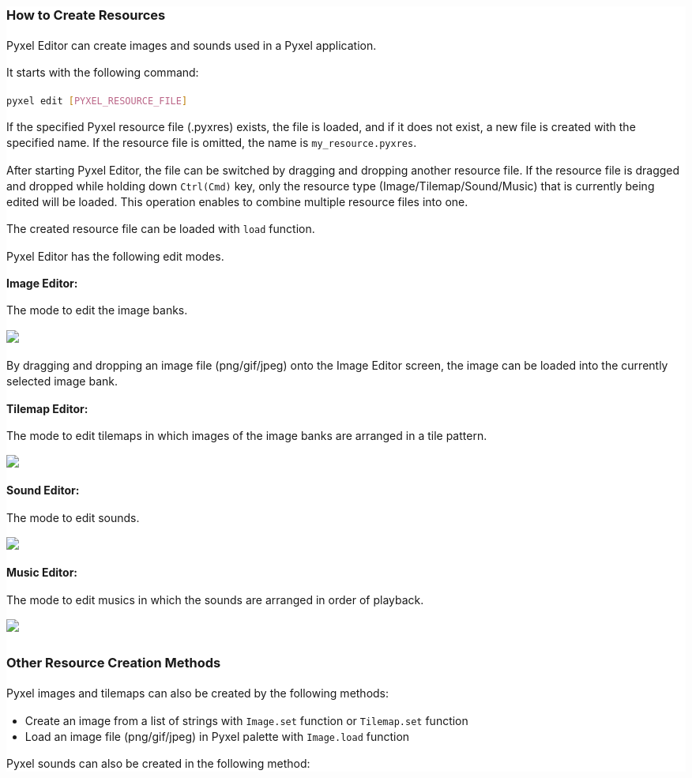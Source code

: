 ### How to Create Resources

Pyxel Editor can create images and sounds used in a Pyxel application.

It starts with the following command:

```sh
pyxel edit [PYXEL_RESOURCE_FILE]
```

If the specified Pyxel resource file (.pyxres) exists, the file is loaded, and if it does not exist, a new file is created with the specified name.
If the resource file is omitted, the name is `my_resource.pyxres`.

After starting Pyxel Editor, the file can be switched by dragging and dropping another resource file. If the resource file is dragged and dropped while holding down ``Ctrl(Cmd)`` key, only the resource type (Image/Tilemap/Sound/Music) that is currently being edited will be loaded. This operation enables to combine multiple resource files into one.

The created resource file can be loaded with `load` function.

Pyxel Editor has the following edit modes.

**Image Editor:**

The mode to edit the image banks.

<img src="https://raw.githubusercontent.com/kitao/pyxel/main//docs/images/image_editor.gif">

By dragging and dropping an image file (png/gif/jpeg) onto the Image Editor screen, the image can be loaded into the currently selected image bank.

**Tilemap Editor:**

The mode to edit tilemaps in which images of the image banks are arranged in a tile pattern.

<img src="https://raw.githubusercontent.com/kitao/pyxel/main//docs/images/tilemap_editor.gif">

**Sound Editor:**

The mode to edit sounds.

<img src="https://raw.githubusercontent.com/kitao/pyxel/main//docs/images/sound_editor.gif">

**Music Editor:**

The mode to edit musics in which the sounds are arranged in order of playback.

<img src="https://raw.githubusercontent.com/kitao/pyxel/main//docs/images/music_editor.gif">

### Other Resource Creation Methods

Pyxel images and tilemaps can also be created by the following methods:

- Create an image from a list of strings with `Image.set` function or `Tilemap.set` function
- Load an image file (png/gif/jpeg) in Pyxel palette with `Image.load` function

Pyxel sounds can also be created in the following method:
